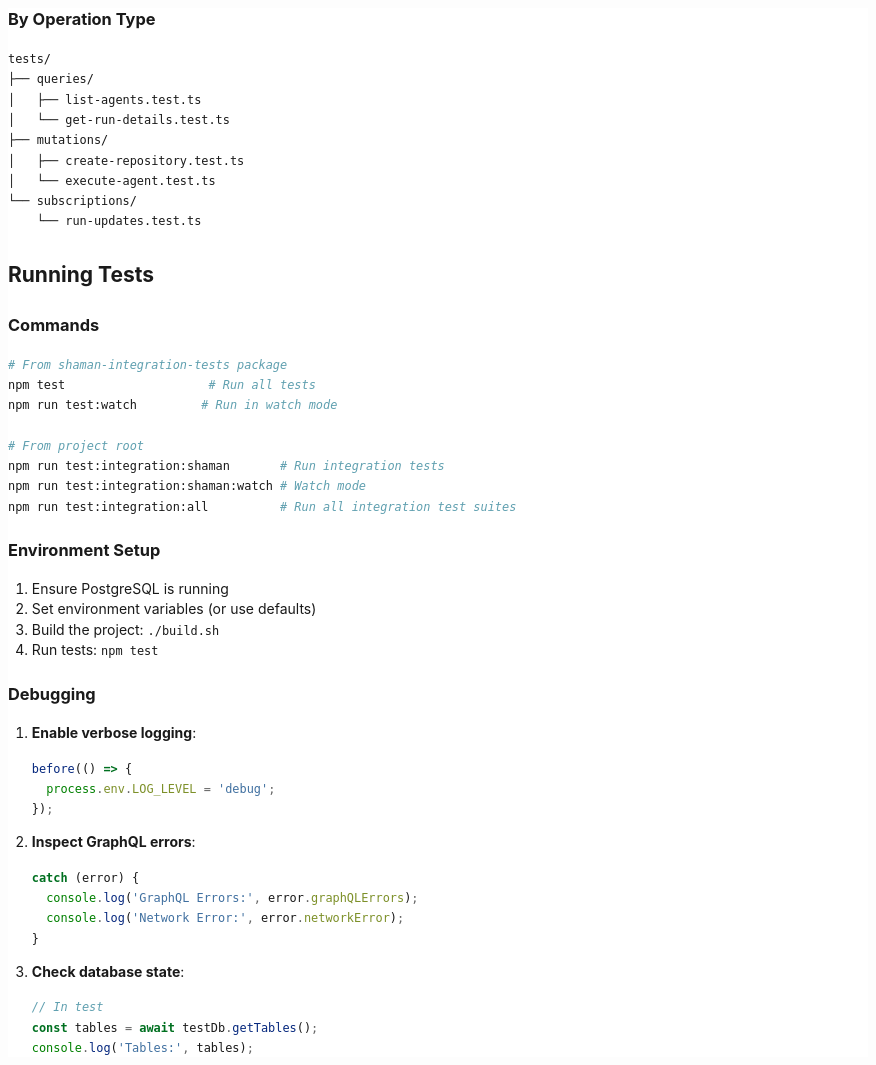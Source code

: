 ### By Operation Type
```
tests/
├── queries/
│   ├── list-agents.test.ts
│   └── get-run-details.test.ts
├── mutations/
│   ├── create-repository.test.ts
│   └── execute-agent.test.ts
└── subscriptions/
    └── run-updates.test.ts
```

## Running Tests

### Commands

```bash
# From shaman-integration-tests package
npm test                    # Run all tests
npm run test:watch         # Run in watch mode

# From project root
npm run test:integration:shaman       # Run integration tests
npm run test:integration:shaman:watch # Watch mode
npm run test:integration:all          # Run all integration test suites
```

### Environment Setup

1. Ensure PostgreSQL is running
2. Set environment variables (or use defaults)
3. Build the project: `./build.sh`
4. Run tests: `npm test`

### Debugging

1. **Enable verbose logging**:
   ```typescript
   before(() => {
     process.env.LOG_LEVEL = 'debug';
   });
   ```

2. **Inspect GraphQL errors**:
   ```typescript
   catch (error) {
     console.log('GraphQL Errors:', error.graphQLErrors);
     console.log('Network Error:', error.networkError);
   }
   ```

3. **Check database state**:
   ```typescript
   // In test
   const tables = await testDb.getTables();
   console.log('Tables:', tables);
   ```
